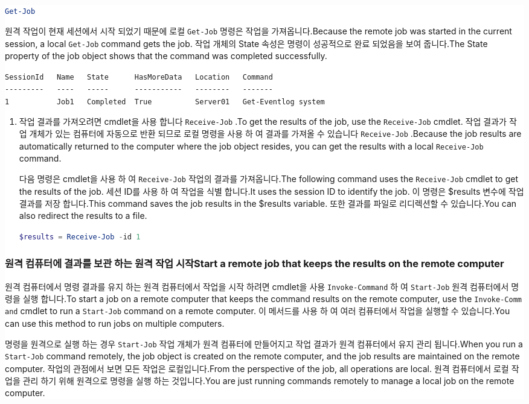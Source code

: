    ```powershell
   Get-Job
   ```

   <span data-ttu-id="3a857-183">원격 작업이 현재 세션에서 시작 되었기 때문에 로컬 `Get-Job` 명령은 작업을 가져옵니다.</span><span class="sxs-lookup"><span data-stu-id="3a857-183">Because the remote job was started in the current session, a local `Get-Job` command gets the job.</span></span> <span data-ttu-id="3a857-184">작업 개체의 State 속성은 명령이 성공적으로 완료 되었음을 보여 줍니다.</span><span class="sxs-lookup"><span data-stu-id="3a857-184">The State property of the job object shows that the command was completed successfully.</span></span>

   ```Output
   SessionId   Name   State      HasMoreData   Location   Command
   ---------   ----   -----      -----------   --------   -------
   1           Job1   Completed  True          Server01   Get-Eventlog system
   ```

1. <span data-ttu-id="3a857-185">작업 결과를 가져오려면 cmdlet을 사용 합니다 `Receive-Job` .</span><span class="sxs-lookup"><span data-stu-id="3a857-185">To get the results of the job, use the `Receive-Job` cmdlet.</span></span> <span data-ttu-id="3a857-186">작업 결과가 작업 개체가 있는 컴퓨터에 자동으로 반환 되므로 로컬 명령을 사용 하 여 결과를 가져올 수 있습니다 `Receive-Job` .</span><span class="sxs-lookup"><span data-stu-id="3a857-186">Because the job results are automatically returned to the computer where the job object resides, you can get the results with a local `Receive-Job` command.</span></span>

   <span data-ttu-id="3a857-187">다음 명령은 cmdlet을 사용 하 여 `Receive-Job` 작업의 결과를 가져옵니다.</span><span class="sxs-lookup"><span data-stu-id="3a857-187">The following command uses the `Receive-Job` cmdlet to get the results of the job.</span></span> <span data-ttu-id="3a857-188">세션 ID를 사용 하 여 작업을 식별 합니다.</span><span class="sxs-lookup"><span data-stu-id="3a857-188">It uses the session ID to identify the job.</span></span> <span data-ttu-id="3a857-189">이 명령은 $results 변수에 작업 결과를 저장 합니다.</span><span class="sxs-lookup"><span data-stu-id="3a857-189">This command saves the job results in the $results variable.</span></span> <span data-ttu-id="3a857-190">또한 결과를 파일로 리디렉션할 수 있습니다.</span><span class="sxs-lookup"><span data-stu-id="3a857-190">You can also redirect the results to a file.</span></span>

   ```powershell
   $results = Receive-Job -id 1
   ```

### <a name="start-a-remote-job-that-keeps-the-results-on-the-remote-computer"></a><span data-ttu-id="3a857-191">원격 컴퓨터에 결과를 보관 하는 원격 작업 시작</span><span class="sxs-lookup"><span data-stu-id="3a857-191">Start a remote job that keeps the results on the remote computer</span></span>

<span data-ttu-id="3a857-192">원격 컴퓨터에서 명령 결과를 유지 하는 원격 컴퓨터에서 작업을 시작 하려면 cmdlet을 사용 `Invoke-Command` 하 여 `Start-Job` 원격 컴퓨터에서 명령을 실행 합니다.</span><span class="sxs-lookup"><span data-stu-id="3a857-192">To start a job on a remote computer that keeps the command results on the remote computer, use the `Invoke-Command` cmdlet to run a `Start-Job` command on a remote computer.</span></span> <span data-ttu-id="3a857-193">이 메서드를 사용 하 여 여러 컴퓨터에서 작업을 실행할 수 있습니다.</span><span class="sxs-lookup"><span data-stu-id="3a857-193">You can use this method to run jobs on multiple computers.</span></span>

<span data-ttu-id="3a857-194">명령을 원격으로 실행 하는 경우 `Start-Job` 작업 개체가 원격 컴퓨터에 만들어지고 작업 결과가 원격 컴퓨터에서 유지 관리 됩니다.</span><span class="sxs-lookup"><span data-stu-id="3a857-194">When you run a `Start-Job` command remotely, the job object is created on the remote computer, and the job results are maintained on the remote computer.</span></span>
<span data-ttu-id="3a857-195">작업의 관점에서 보면 모든 작업은 로컬입니다.</span><span class="sxs-lookup"><span data-stu-id="3a857-195">From the perspective of the job, all operations are local.</span></span> <span data-ttu-id="3a857-196">원격 컴퓨터에서 로컬 작업을 관리 하기 위해 원격으로 명령을 실행 하는 것입니다.</span><span class="sxs-lookup"><span data-stu-id="3a857-196">You are just running commands remotely to manage a local job on the remote computer.</span></span>
